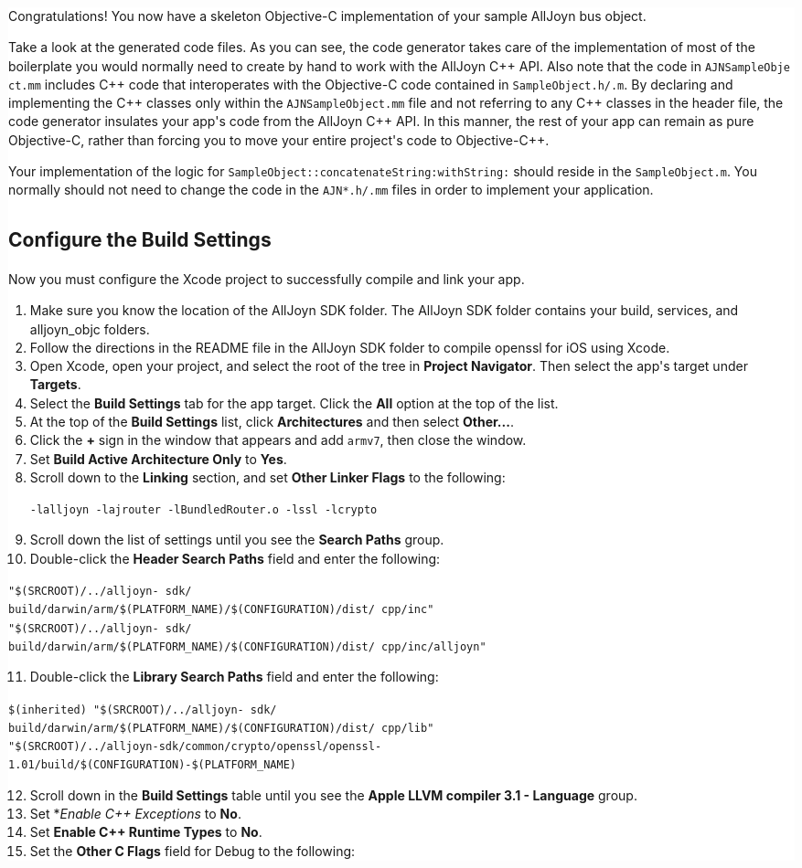 Congratulations! You now have a skeleton Objective-C implementation 
of your sample AllJoyn bus object.

Take a look at the generated code files. As you can see, the 
code generator takes care of the implementation of most of 
the boilerplate you would normally need to create by hand 
to work with the AllJoyn C++ API. Also note that the code 
in `AJNSampleObject.mm` includes C++ code that interoperates 
with the Objective-C code contained in `SampleObject.h/.m`. 
By declaring and implementing the C++ classes only within 
the `AJNSampleObject.mm` file and not referring to any C++ 
classes in the header file, the code generator insulates your 
app's code from the AllJoyn C++ API. In this manner, the rest 
of your app can remain as pure Objective-C, rather than forcing 
you to move your entire project's code to Objective-C++.

Your implementation of the logic for `SampleObject::concatenateString:withString:` 
should reside in the `SampleObject.m`. You normally should 
not need to change the code in the `AJN*.h/.mm` files in order 
to implement your application.
 
## Configure the Build Settings

Now you must configure the Xcode project to successfully 
compile and link your app.

1. Make sure you know the location of the AllJoyn SDK folder. 
The AllJoyn SDK folder contains your build, services, and 
alljoyn_objc folders.
2. Follow the directions in the README file in the AllJoyn SDK 
folder to compile openssl for iOS using Xcode.
3. Open Xcode, open your project, and select the root of the 
tree in **Project Navigator**. Then select the app's target under **Targets**.
4. Select the **Build Settings** tab for the app target. 
Click the **All** option at the top of the list.
5. At the top of the **Build Settings** list, click 
**Architectures** and then select **Other...**.
6. Click the **+** sign in the window that appears and add 
`armv7`, then close the window.
7. Set **Build Active Architecture Only** to **Yes**.
8. Scroll down to the **Linking** section, and set **Other Linker Flags** 
to the following:
   ```
   -lalljoyn -lajrouter -lBundledRouter.o -lssl -lcrypto
   ```
9. Scroll down the list of settings until you see the 
**Search Paths** group.
10. Double-click the **Header Search Paths** field and enter the following:
   ```
   "$(SRCROOT)/../alljoyn- sdk/ 
   build/darwin/arm/$(PLATFORM_NAME)/$(CONFIGURATION)/dist/ cpp/inc" 
   "$(SRCROOT)/../alljoyn- sdk/ 
   build/darwin/arm/$(PLATFORM_NAME)/$(CONFIGURATION)/dist/ cpp/inc/alljoyn"
   ```
11. Double-click the **Library Search Paths** field and enter the following:
   ```
   $(inherited) "$(SRCROOT)/../alljoyn- sdk/ 
   build/darwin/arm/$(PLATFORM_NAME)/$(CONFIGURATION)/dist/ cpp/lib" 
   "$(SRCROOT)/../alljoyn-sdk/common/crypto/openssl/openssl- 
   1.01/build/$(CONFIGURATION)-$(PLATFORM_NAME)
   ```
12. Scroll down in the **Build Settings** table until you see 
the **Apple LLVM compiler 3.1 - Language** group.
13. Set **Enable C++ Exceptions* to **No**.
14. Set **Enable C++ Runtime Types** to **No**.
15. Set the **Other C Flags** field for Debug to the following:
